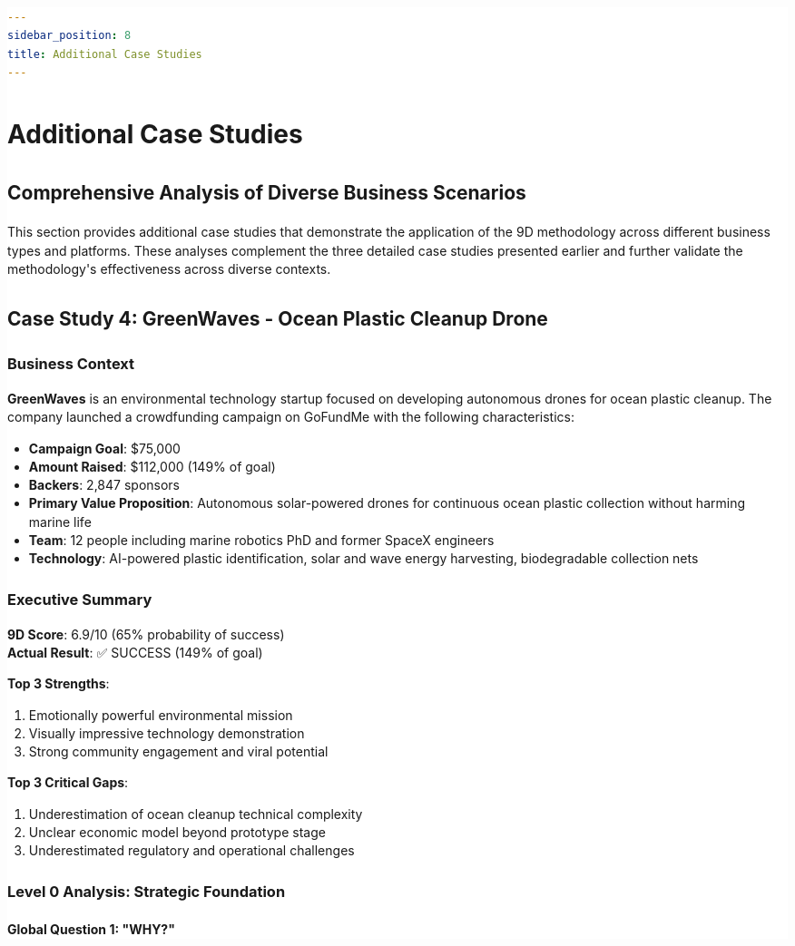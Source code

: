 ```yaml
---
sidebar_position: 8
title: Additional Case Studies
---
```


# Additional Case Studies

## Comprehensive Analysis of Diverse Business Scenarios

This section provides additional case studies that demonstrate the application of the 9D methodology across different business types and platforms. These analyses complement the three detailed case studies presented earlier and further validate the methodology's effectiveness across diverse contexts.

## Case Study 4: GreenWaves - Ocean Plastic Cleanup Drone

### Business Context

**GreenWaves** is an environmental technology startup focused on developing autonomous drones for ocean plastic cleanup. The company launched a crowdfunding campaign on GoFundMe with the following characteristics:

- **Campaign Goal**: $75,000
- **Amount Raised**: $112,000 (149% of goal)
- **Backers**: 2,847 sponsors
- **Primary Value Proposition**: Autonomous solar-powered drones for continuous ocean plastic collection without harming marine life
- **Team**: 12 people including marine robotics PhD and former SpaceX engineers
- **Technology**: AI-powered plastic identification, solar and wave energy harvesting, biodegradable collection nets

### Executive Summary

**9D Score**: 6.9/10 (65% probability of success)  
**Actual Result**: ✅ SUCCESS (149% of goal)

**Top 3 Strengths**:
1. Emotionally powerful environmental mission
2. Visually impressive technology demonstration
3. Strong community engagement and viral potential

**Top 3 Critical Gaps**:
1. Underestimation of ocean cleanup technical complexity
2. Unclear economic model beyond prototype stage
3. Underestimated regulatory and operational challenges

### Level 0 Analysis: Strategic Foundation

#### Global Question 1: "WHY?"
